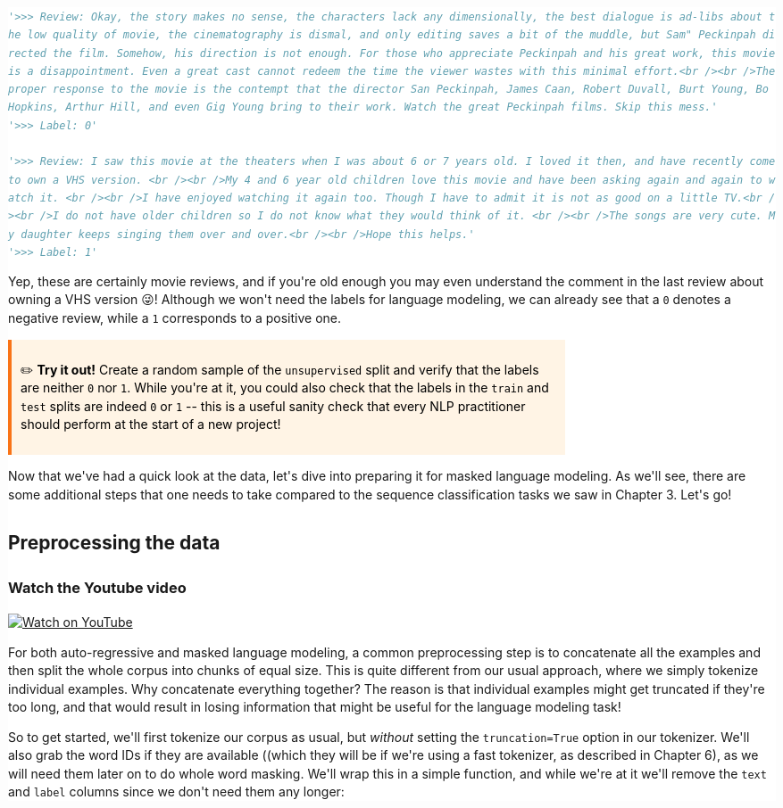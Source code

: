```python out
'>>> Review: Okay, the story makes no sense, the characters lack any dimensionally, the best dialogue is ad-libs about the low quality of movie, the cinematography is dismal, and only editing saves a bit of the muddle, but Sam" Peckinpah directed the film. Somehow, his direction is not enough. For those who appreciate Peckinpah and his great work, this movie is a disappointment. Even a great cast cannot redeem the time the viewer wastes with this minimal effort.<br /><br />The proper response to the movie is the contempt that the director San Peckinpah, James Caan, Robert Duvall, Burt Young, Bo Hopkins, Arthur Hill, and even Gig Young bring to their work. Watch the great Peckinpah films. Skip this mess.'
'>>> Label: 0'

'>>> Review: I saw this movie at the theaters when I was about 6 or 7 years old. I loved it then, and have recently come to own a VHS version. <br /><br />My 4 and 6 year old children love this movie and have been asking again and again to watch it. <br /><br />I have enjoyed watching it again too. Though I have to admit it is not as good on a little TV.<br /><br />I do not have older children so I do not know what they would think of it. <br /><br />The songs are very cute. My daughter keeps singing them over and over.<br /><br />Hope this helps.'
'>>> Label: 1'
```

Yep, these are certainly movie reviews, and if you're old enough you may even understand the comment in the last review about owning a VHS version 😜! Although we won't need the labels for language modeling, we can already see that a `0` denotes a negative review, while a `1` corresponds to a positive one.

<div style="background-color: #FFF4E5; border-left: 4px solid #F97316; padding: 10px; color: black; max-width: 600px;">

✏️ **Try it out!** Create a random sample of the `unsupervised` split and verify that the labels are neither `0` nor `1`. While you're at it, you could also check that the labels in the `train` and `test` splits are indeed `0` or `1` -- this is a useful sanity check that every NLP practitioner should perform at the start of a new project!

</div>

Now that we've had a quick look at the data, let's dive into preparing it for masked language modeling. As we'll see, there are some additional steps that one needs to take compared to the sequence classification tasks we saw in Chapter 3. Let's go!

## Preprocessing the data

<h3>Watch the Youtube video</h3>
<a href="https://www.youtube.com/watch?v=00GKzGyWFEs" target="_blank">
    <img src="https://img.youtube.com/vi/00GKzGyWFEs/0.jpg" alt="Watch on YouTube" style="width:100%;max-width:600px;">
</a>

For both auto-regressive and masked language modeling, a common preprocessing step is to concatenate all the examples and then split the whole corpus into chunks of equal size. This is quite different from our usual approach, where we simply tokenize individual examples. Why concatenate everything together? The reason is that individual examples might get truncated if they're too long, and that would result in losing information that might be useful for the language modeling task!

So to get started, we'll first tokenize our corpus as usual, but _without_ setting the `truncation=True` option in our tokenizer. We'll also grab the word IDs if they are available ((which they will be if we're using a fast tokenizer, as described in Chapter 6), as we will need them later on to do whole word masking. We'll wrap this in a simple function, and while we're at it we'll remove the `text` and `label` columns since we don't need them any longer:
